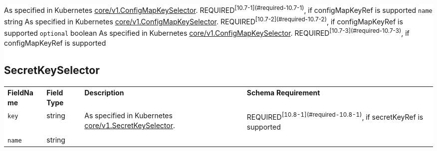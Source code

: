    </td>
   <td>As specified in Kubernetes <a href="https://kubernetes.io/docs/reference/generated/kubernetes-api/v1.18/#configmapkeyselector-v1-core">core/v1.ConfigMapKeySelector</a>.
   </td>
   <td><a name="required-10.7-1"></a>REQUIRED<sup>[10.7-1](#required-10.7-1)</sup>, if configMapKeyRef is supported
   </td>
  </tr>
  <tr>
   <td><code>name</code>
   </td>
   <td>string
   </td>
   <td>As specified in Kubernetes <a href="https://kubernetes.io/docs/reference/generated/kubernetes-api/v1.18/#configmapkeyselector-v1-core">core/v1.ConfigMapKeySelector</a>.
   </td>
   <td><a name="required-10.7-2"></a>REQUIRED<sup>[10.7-2](#required-10.7-2)</sup>, if configMapKeyRef is supported
   </td>
  </tr>
  <tr>
   <td><code>optional</code>
   </td>
   <td>boolean
   </td>
   <td>As specified in Kubernetes <a href="https://kubernetes.io/docs/reference/generated/kubernetes-api/v1.18/#configmapkeyselector-v1-core">core/v1.ConfigMapKeySelector</a>.
   </td>
   <td><a name="required-10.7-3"></a>REQUIRED<sup>[10.7-3](#required-10.7-3)</sup>, if configMapKeyRef is supported
   </td>
  </tr>
</table>

## SecretKeySelector

<table>
  <tr>
   <td><strong>FieldName</strong>
   </td>
   <td><strong>Field Type</strong>
   </td>
   <td><strong>Description</strong>
   </td>
   <td><strong>Schema Requirement</strong>
   </td>
  </tr>
  <tr>
   <td><code>key</code>
   </td>
   <td>string
   </td>
   <td>As specified in Kubernetes <a href="https://kubernetes.io/docs/reference/generated/kubernetes-api/v1.18/#secretkeyselector-v1-core">core/v1.SecretKeySelector</a>.
   </td>
   <td><a name="required-10.8-1"></a>REQUIRED<sup>[10.8-1](#required-10.8-1)</sup>, if secretKeyRef is supported
   </td>
  </tr>
  <tr>
   <td><code>name</code>
   </td>
   <td>string